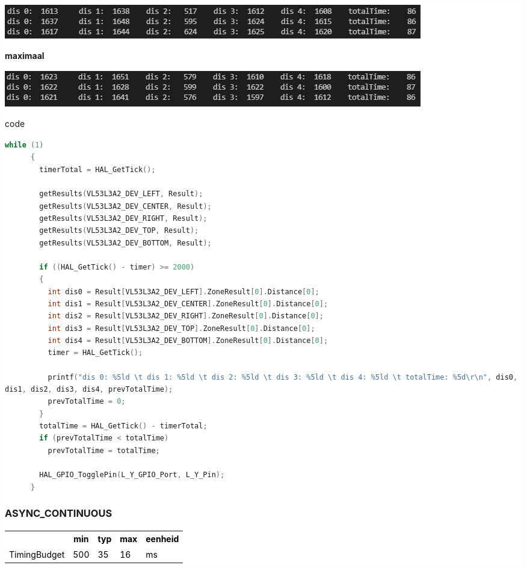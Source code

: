 ![terminal beeld standaard](foto's/terminal_typ_speed_5.jpg)

**maximaal**

![terminal beeld maximaal](foto's/terminal_max_speed_5.jpg)

code 

``` C
while (1)
      {
        timerTotal = HAL_GetTick();

        getResults(VL53L3A2_DEV_LEFT, Result);
        getResults(VL53L3A2_DEV_CENTER, Result);
        getResults(VL53L3A2_DEV_RIGHT, Result);
        getResults(VL53L3A2_DEV_TOP, Result);
        getResults(VL53L3A2_DEV_BOTTOM, Result);

        if ((HAL_GetTick() - timer) >= 2000)
        {
          int dis0 = Result[VL53L3A2_DEV_LEFT].ZoneResult[0].Distance[0];
          int dis1 = Result[VL53L3A2_DEV_CENTER].ZoneResult[0].Distance[0];
          int dis2 = Result[VL53L3A2_DEV_RIGHT].ZoneResult[0].Distance[0];
          int dis3 = Result[VL53L3A2_DEV_TOP].ZoneResult[0].Distance[0];
          int dis4 = Result[VL53L3A2_DEV_BOTTOM].ZoneResult[0].Distance[0];
          timer = HAL_GetTick();

          printf("dis 0: %5ld \t dis 1: %5ld \t dis 2: %5ld \t dis 3: %5ld \t dis 4: %5ld \t totalTime: %5d\r\n", dis0, dis1, dis2, dis3, dis4, prevTotalTime);
          prevTotalTime = 0;
        }
        totalTime = HAL_GetTick() - timerTotal;
        if (prevTotalTime < totalTime)
          prevTotalTime = totalTime;

        HAL_GPIO_TogglePin(L_Y_GPIO_Port, L_Y_Pin);
      }
```

### ASYNC_CONTINUOUS

<div style="display:inline-block; background-color:white">
<table style="background-color: white; color: black; display:inline;">
  <tr>
    <th></th>
    <th>min</th>
    <th>typ</th>
    <th>max</th>
    <th>eenheid</th>
  </tr>
  <tr>
    <td>TimingBudget</td>
    <td>500</td>
    <td>35</td>
    <td>16</td>
    <td>ms</td>
  </tr>
  <tr>